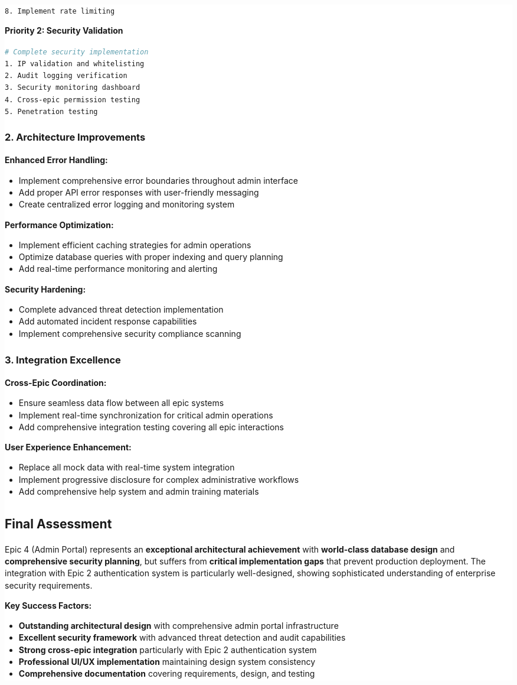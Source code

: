 ```bash
8. Implement rate limiting
```

**Priority 2: Security Validation**
```bash
# Complete security implementation
1. IP validation and whitelisting
2. Audit logging verification
3. Security monitoring dashboard
4. Cross-epic permission testing
5. Penetration testing
```

### 2. Architecture Improvements
**Enhanced Error Handling:**
- Implement comprehensive error boundaries throughout admin interface
- Add proper API error responses with user-friendly messaging
- Create centralized error logging and monitoring system

**Performance Optimization:**
- Implement efficient caching strategies for admin operations
- Optimize database queries with proper indexing and query planning
- Add real-time performance monitoring and alerting

**Security Hardening:**
- Complete advanced threat detection implementation
- Add automated incident response capabilities
- Implement comprehensive security compliance scanning

### 3. Integration Excellence
**Cross-Epic Coordination:**
- Ensure seamless data flow between all epic systems
- Implement real-time synchronization for critical admin operations  
- Add comprehensive integration testing covering all epic interactions

**User Experience Enhancement:**
- Replace all mock data with real-time system integration
- Implement progressive disclosure for complex administrative workflows
- Add comprehensive help system and admin training materials

## Final Assessment

Epic 4 (Admin Portal) represents an **exceptional architectural achievement** with **world-class database design** and **comprehensive security planning**, but suffers from **critical implementation gaps** that prevent production deployment. The integration with Epic 2 authentication system is particularly well-designed, showing sophisticated understanding of enterprise security requirements.

**Key Success Factors:**
- **Outstanding architectural design** with comprehensive admin portal infrastructure
- **Excellent security framework** with advanced threat detection and audit capabilities
- **Strong cross-epic integration** particularly with Epic 2 authentication system
- **Professional UI/UX implementation** maintaining design system consistency
- **Comprehensive documentation** covering requirements, design, and testing
